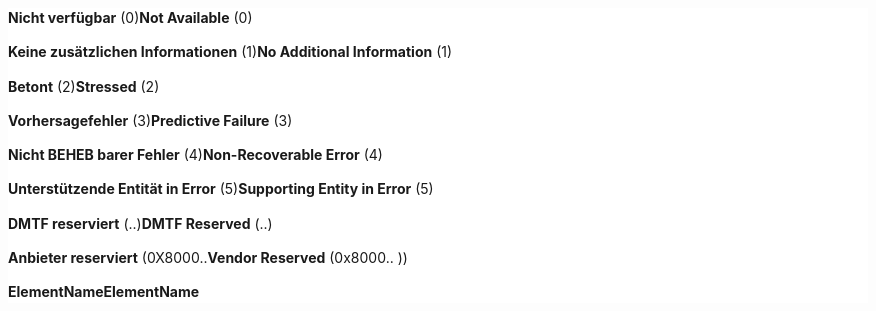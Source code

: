 <dl> <dt>

<span data-ttu-id="d2a79-163"><span id="Not_Available"></span><span id="not_available"></span><span id="NOT_AVAILABLE"></span>**Nicht verfügbar** (0)</span><span class="sxs-lookup"><span data-stu-id="d2a79-163"><span id="Not_Available"></span><span id="not_available"></span><span id="NOT_AVAILABLE"></span>**Not Available** (0)</span></span>
</dt> <dt>

<span data-ttu-id="d2a79-164"><span id="No_Additional_Information"></span><span id="no_additional_information"></span><span id="NO_ADDITIONAL_INFORMATION"></span>**Keine zusätzlichen Informationen** (1)</span><span class="sxs-lookup"><span data-stu-id="d2a79-164"><span id="No_Additional_Information"></span><span id="no_additional_information"></span><span id="NO_ADDITIONAL_INFORMATION"></span>**No Additional Information** (1)</span></span>
</dt> <dt>

<span data-ttu-id="d2a79-165"><span id="Stressed"></span><span id="stressed"></span><span id="STRESSED"></span>**Betont** (2)</span><span class="sxs-lookup"><span data-stu-id="d2a79-165"><span id="Stressed"></span><span id="stressed"></span><span id="STRESSED"></span>**Stressed** (2)</span></span>
</dt> <dt>

<span data-ttu-id="d2a79-166"><span id="Predictive_Failure"></span><span id="predictive_failure"></span><span id="PREDICTIVE_FAILURE"></span>**Vorhersagefehler** (3)</span><span class="sxs-lookup"><span data-stu-id="d2a79-166"><span id="Predictive_Failure"></span><span id="predictive_failure"></span><span id="PREDICTIVE_FAILURE"></span>**Predictive Failure** (3)</span></span>
</dt> <dt>

<span data-ttu-id="d2a79-167"><span id="Non-Recoverable_Error"></span><span id="non-recoverable_error"></span><span id="NON-RECOVERABLE_ERROR"></span>**Nicht BEHEB barer Fehler** (4)</span><span class="sxs-lookup"><span data-stu-id="d2a79-167"><span id="Non-Recoverable_Error"></span><span id="non-recoverable_error"></span><span id="NON-RECOVERABLE_ERROR"></span>**Non-Recoverable Error** (4)</span></span>
</dt> <dt>

<span data-ttu-id="d2a79-168"><span id="Supporting_Entity_in_Error"></span><span id="supporting_entity_in_error"></span><span id="SUPPORTING_ENTITY_IN_ERROR"></span>**Unterstützende Entität in Error** (5)</span><span class="sxs-lookup"><span data-stu-id="d2a79-168"><span id="Supporting_Entity_in_Error"></span><span id="supporting_entity_in_error"></span><span id="SUPPORTING_ENTITY_IN_ERROR"></span>**Supporting Entity in Error** (5)</span></span>
</dt> <dt>

<span data-ttu-id="d2a79-169"><span id="DMTF_Reserved"></span><span id="dmtf_reserved"></span><span id="DMTF_RESERVED"></span>**DMTF reserviert** (..)</span><span class="sxs-lookup"><span data-stu-id="d2a79-169"><span id="DMTF_Reserved"></span><span id="dmtf_reserved"></span><span id="DMTF_RESERVED"></span>**DMTF Reserved** (..)</span></span>
</dt> <dt>

<span data-ttu-id="d2a79-170"><span id="Vendor_Reserved_"></span><span id="vendor_reserved_"></span><span id="VENDOR_RESERVED_"></span>**Anbieter reserviert** (0X8000..</span><span class="sxs-lookup"><span data-stu-id="d2a79-170"><span id="Vendor_Reserved_"></span><span id="vendor_reserved_"></span><span id="VENDOR_RESERVED_"></span>**Vendor Reserved** (0x8000..</span></span> <span data-ttu-id="d2a79-171">)</span><span class="sxs-lookup"><span data-stu-id="d2a79-171">)</span></span>
</dt> </dl>

</dd> <dt>

<span data-ttu-id="d2a79-172">**ElementName**</span><span class="sxs-lookup"><span data-stu-id="d2a79-172">**ElementName**</span></span>
</dt> <dd> <dl> <dt>
